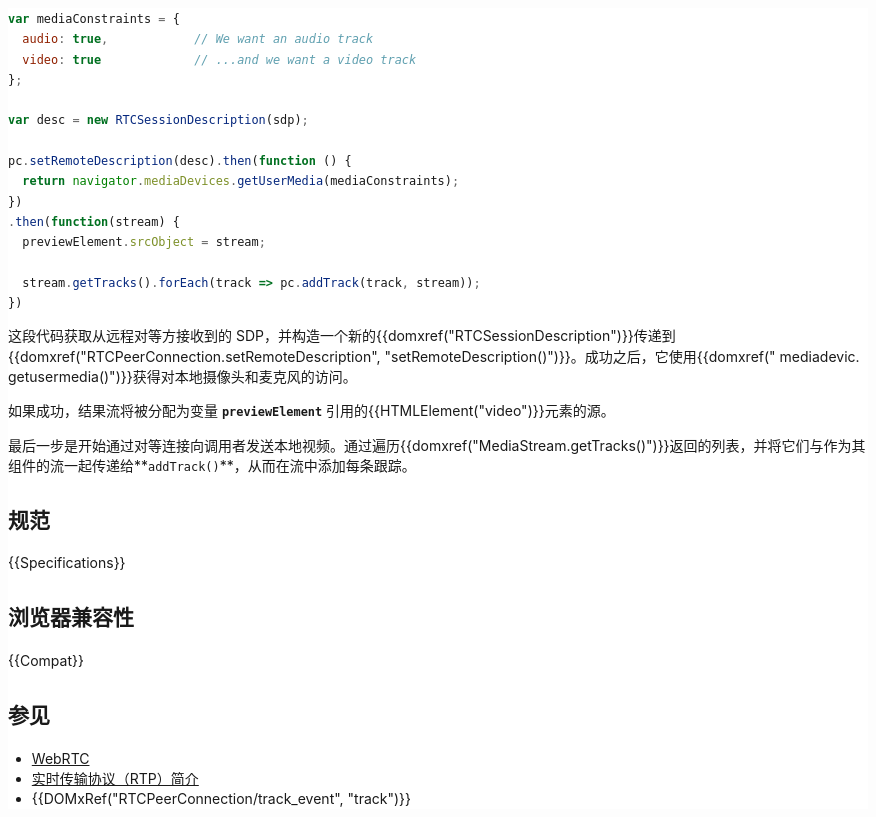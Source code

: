 ```js
var mediaConstraints = {
  audio: true,            // We want an audio track
  video: true             // ...and we want a video track
};

var desc = new RTCSessionDescription(sdp);

pc.setRemoteDescription(desc).then(function () {
  return navigator.mediaDevices.getUserMedia(mediaConstraints);
})
.then(function(stream) {
  previewElement.srcObject = stream;

  stream.getTracks().forEach(track => pc.addTrack(track, stream));
})
```

这段代码获取从远程对等方接收到的 SDP，并构造一个新的{{domxref("RTCSessionDescription")}}传递到{{domxref("RTCPeerConnection.setRemoteDescription", "setRemoteDescription()")}}。成功之后，它使用{{domxref(" mediadevic. getusermedia()")}}获得对本地摄像头和麦克风的访问。

如果成功，结果流将被分配为变量 **`previewElement`** 引用的{{HTMLElement("video")}}元素的源。

最后一步是开始通过对等连接向调用者发送本地视频。通过遍历{{domxref("MediaStream.getTracks()")}}返回的列表，并将它们与作为其组件的流一起传递给**`addTrack()`**，从而在流中添加每条跟踪。

## 规范

{{Specifications}}

## 浏览器兼容性

{{Compat}}

## 参见

- [WebRTC](/zh-CN/docs/Web/API/WebRTC_API)
- [实时传输协议（RTP）简介](/zh-CN/docs/Web/API/WebRTC_API/Intro_to_RTP)
- {{DOMxRef("RTCPeerConnection/track_event", "track")}}
